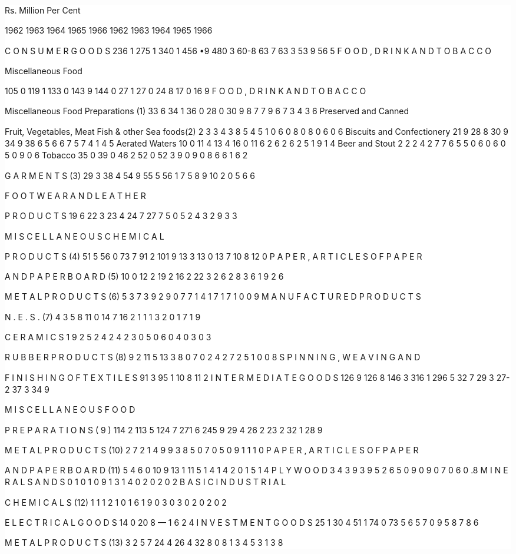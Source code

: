 Rs. Million Per Cent

1962 1963 1964 1965 1966 1962 1963 1964 1965 1966

C O N S U M E R G O O D S 236 1 275 1 340 1 456 •9 480 3 60-8 63 7 63 3 53 9 56 5 F O O D , D R I N K A N D T O B A C C O

Miscellaneous Food

105 0 119 1 133 0 143 9 144 0 27 1 27 0 24 8 17 0 16 9 F O O D , D R I N K A N D T O B A C C O

Miscellaneous Food Preparations (1) 33 6 34 1 36 0 28 0 30 9 8 7 7 9 6 7 3 4 3 6 Preserved and Canned

Fruit, Vegetables, Meat Fish & other Sea foods(2) 2 3 3 4 3 8 5 4 5 1 0 6 0 8 0 8 0 6 0 6 Biscuits and Confectionery 21 9 28 8 30 9 34 9 38 6 5 6 6 7 5 7 4 1 4 5 Aerated Waters 10 0 11 4 13 4 16 0 11 6 2 6 2 6 2 5 1 9 1 4 Beer and Stout 2 2 2 4 2 7 7 6 5 5 0 6 0 6 0 5 0 9 0 6 Tobacco 35 0 39 0 46 2 52 0 52 3 9 0 9 0 8 6 6 1 6 2

G A R M E N T S (3) 29 3 38 4 54 9 55 5 56 1 7 5 8 9 10 2 0 5 6 6

F O O T W E A R A N D L E A T H E R

P R O D U C T S 19 6 22 3 23 4 24 7 27 7 5 0 5 2 4 3 2 9 3 3

M I S C E L L A N E O U S C H E M I C A L

P R O D U C T S (4) 51 5 56 0 73 7 91 2 101 9 13 3 13 0 13 7 10 8 12 0 P A P E R , A R T I C L E S O F P A P E R

A N D P A P E R B O A R D (5) 10 0 12 2 19 2 16 2 22 3 2 6 2 8 3 6 1 9 2 6

M E T A L P R O D U C T S (6) 5 3 7 3 9 2 9 0 7 7 1 4 1 7 1 7 1 0 0 9 M A N U F A C T U R E D P R O D U C T S

N . E . S . (7) 4 3 5 8 11 0 14 7 16 2 1 1 1 3 2 0 1 7 1 9

C E R A M I C S 1 9 2 5 2 4 2 4 2 3 0 5 0 6 0 4 0 3 0 3

R U B B E R P R O D U C T S (8) 9 2 11 5 13 3 8 0 7 0 2 4 2 7 2 5 1 0 0 8 S P I N N I N G , W E A V I N G A N D

F I N I S H I N G O F T E X T I L E S 91 3 95 1 10 8 11 2 I N T E R M E D I A T E G O O D S 126 9 126 8 146 3 316 1 296 5 32 7 29 3 27-2 37 3 34 9

M I S C E L L A N E O U S F O O D

P R E P A R A T I O N S ( 9 ) 114 2 113 5 124 7 271 6 245 9 29 4 26 2 23 2 32 1 28 9

M E T A L P R O D U C T S (10) 2 7 2 1 4 9 9 3 8 5 0 7 0 5 0 9 1 1 1 0 P A P E R , A R T I C L E S O F P A P E R

A N D P A P E R B O A R D (11) 5 4 6 0 10 9 13 1 11 5 1 4 1 4 2 0 1 5 1 4 P L Y W O O D 3 4 3 9 3 9 5 2 6 5 0 9 0 9 0 7 0 6 0 .8 M I N E R A L S A N D S 0 1 0 1 0 9 1 3 1 4 0 2 0 2 0 2 B A S I C I N D U S T R I A L

C H E M I C A L S (12) 1 1 1 2 1 0 1 6 1 9 0 3 0 3 0 2 0 2 0 2

E L E C T R I C A L G O O D S 14 0 20 8 — 1 6 2 4 I N V E S T M E N T G O O D S 25 1 30 4 51 1 74 0 73 5 6 5 7 0 9 5 8 7 8 6

M E T A L P R O D U C T S (13) 3 2 5 7 24 4 26 4 32 8 0 8 1 3 4 5 3 1 3 8
